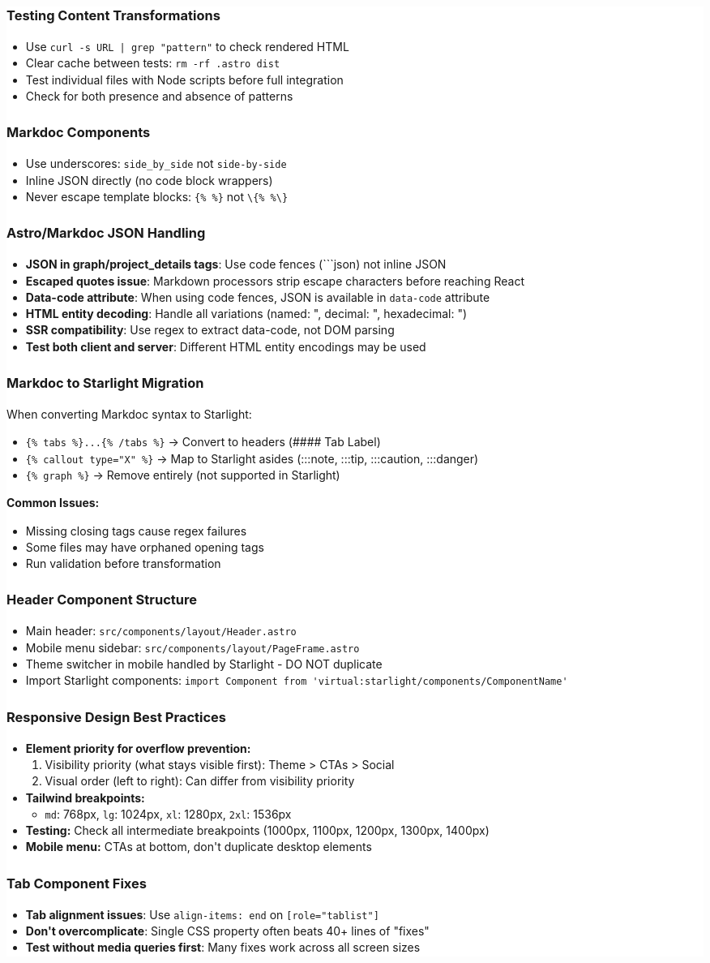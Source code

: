### Testing Content Transformations
- Use `curl -s URL | grep "pattern"` to check rendered HTML
- Clear cache between tests: `rm -rf .astro dist`
- Test individual files with Node scripts before full integration
- Check for both presence and absence of patterns

### Markdoc Components
- Use underscores: `side_by_side` not `side-by-side`
- Inline JSON directly (no code block wrappers)
- Never escape template blocks: `{% %}` not `\{% %\}`

### Astro/Markdoc JSON Handling
- **JSON in graph/project_details tags**: Use code fences (```json) not inline JSON
- **Escaped quotes issue**: Markdown processors strip escape characters before reaching React
- **Data-code attribute**: When using code fences, JSON is available in `data-code` attribute
- **HTML entity decoding**: Handle all variations (named: &quot;, decimal: &#34;, hexadecimal: &#x22;)
- **SSR compatibility**: Use regex to extract data-code, not DOM parsing
- **Test both client and server**: Different HTML entity encodings may be used

### Markdoc to Starlight Migration
When converting Markdoc syntax to Starlight:
- `{% tabs %}...{% /tabs %}` → Convert to headers (#### Tab Label)
- `{% callout type="X" %}` → Map to Starlight asides (:::note, :::tip, :::caution, :::danger)
- `{% graph %}` → Remove entirely (not supported in Starlight)

**Common Issues:**
- Missing closing tags cause regex failures
- Some files may have orphaned opening tags
- Run validation before transformation

### Header Component Structure
- Main header: `src/components/layout/Header.astro`
- Mobile menu sidebar: `src/components/layout/PageFrame.astro`
- Theme switcher in mobile handled by Starlight - DO NOT duplicate
- Import Starlight components: `import Component from 'virtual:starlight/components/ComponentName'`

### Responsive Design Best Practices
- **Element priority for overflow prevention:**
  1. Visibility priority (what stays visible first): Theme > CTAs > Social
  2. Visual order (left to right): Can differ from visibility priority
- **Tailwind breakpoints:**
  - `md`: 768px, `lg`: 1024px, `xl`: 1280px, `2xl`: 1536px
- **Testing:** Check all intermediate breakpoints (1000px, 1100px, 1200px, 1300px, 1400px)
- **Mobile menu:** CTAs at bottom, don't duplicate desktop elements

### Tab Component Fixes
- **Tab alignment issues**: Use `align-items: end` on `[role="tablist"]`
- **Don't overcomplicate**: Single CSS property often beats 40+ lines of "fixes"
- **Test without media queries first**: Many fixes work across all screen sizes
